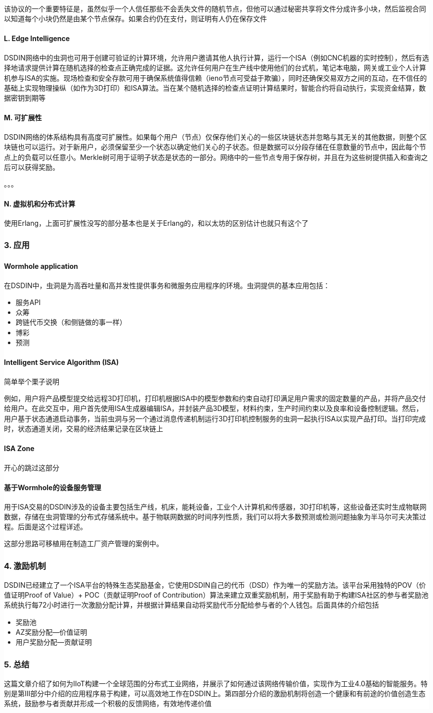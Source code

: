 该协议的一个重要特征是，虽然似乎一个人信任那些不会丢失文件的随机节点，但他可以通过秘密共享将文件分成许多小块，然后监视合同以知道每个小块仍然是由某个节点保存。如果合约仍在支付，则证明有人仍在保存文件

#### L. Edge Intelligence

DSDIN网络中的虫洞也可用于创建可验证的计算环境，允许用户邀请其他人执行计算，运行一个ISA（例如CNC机器的实时控制），然后有选择地请求提供计算在随机选择的检查点正确完成的证据。这允许任何用户在生产线中使用他们的台式机，笔记本电脑，网关或工业个人计算机参与ISA的实施。现场检查和安全存款可用于确保系统值得信赖（ieno节点可受益于欺骗），同时还确保交易双方之间的互动，在不信任的基础上实现物理操纵（如作为3D打印）和ISA算法。当在某个随机选择的检查点证明计算结果时，智能合约将自动执行，实现资金结算，数据密钥到期等

#### M. 可扩展性

DSDIN网络的体系结构具有高度可扩展性。如果每个用户（节点）仅保存他们关心的一些区块链状态并忽略与其无关的其他数据，则整个区块链也可以运行。对于新用户，必须保留至少一个状态以确定他们关心的子状态。但是数据可以分段存储在任意数量的节点中，因此每个节点上的负载可以任意小。Merkle树可用于证明子状态是状态的一部分。网络中的一些节点专用于保存树，并且在为这些树提供插入和查询之后可以获得奖励。

。。。

#### N. 虚拟机和分布式计算

使用Erlang，上面可扩展性没写的部分基本也是关于Erlang的，和以太坊的区别估计也就只有这个了

### 3. 应用

#### Wormhole application

在DSDIN中，虫洞是为高吞吐量和高并发性提供事务和微服务应用程序的环境。虫洞提供的基本应用包括：

- 服务API
- 众筹
- 跨链代币交换（和侧链做的事一样）
- 博彩
- 预测

#### Intelligent Service Algorithm (ISA)

简单举个栗子说明

例如，用户将产品模型提交给远程3D打印机，打印机根据ISA中的模型参数和约束自动打印满足用户需求的固定数量的产品，并将产品交付给用户。在此交互中，用户首先使用ISA生成器编辑ISA，并封装产品3D模型，材料约束，生产时间约束以及良率和设备控制逻辑。然后，用户基于状态通道启动事务，当前虫洞与另一个通过消息传递机制运行3D打印机控制服务的虫洞一起执行ISA以实现产品打印。当打印完成时，状态通道关闭，交易的经济结果记录在区块链上

#### ISA Zone

开心的跳过这部分

#### 基于Wormhole的设备服务管理

用于ISA交易的DSDIN涉及的设备主要包括生产线，机床，能耗设备，工业个人计算机和传感器，3D打印机等，这些设备还实时生成物联网数据，存储在虫洞管理的分布式存储系统中。基于物联网数据的时间序列性质，我们可以将大多数预测或检测问题抽象为半马尔可夫决策过程。后面是这个过程详述。

这部分思路可移植用在制造工厂资产管理的案例中。

### 4. 激励机制

DSDIN已经建立了一个ISA平台的特殊生态奖励基金，它使用DSDIN自己的代币（DSD）作为唯一的奖励方法。该平台采用独特的POV（价值证明Proof of Value）+ POC（贡献证明Proof of Contribution）算法来建立双重奖励机制，用于奖励有助于构建ISA社区的参与者奖励池系统执行每72小时进行一次激励分配计算，并根据计算结果自动将奖励代币分配给参与者的个人钱包。后面具体的介绍包括

- 奖励池
- AZ奖励分配—价值证明
- 用户奖励分配—贡献证明

### 5. 总结

这篇文章介绍了如何为IIoT构建一个全球范围的分布式工业网络，并展示了如何通过该网络传输价值，实现作为工业4.0基础的智能服务。特别是第III部分中介绍的应用程序易于构建，可以高效地工作在DSDIN上。第四部分介绍的激励机制将创造一个健康和有前途的价值创造生态系统，鼓励参与者贡献并形成一个积极的反馈网络，有效地传递价值
